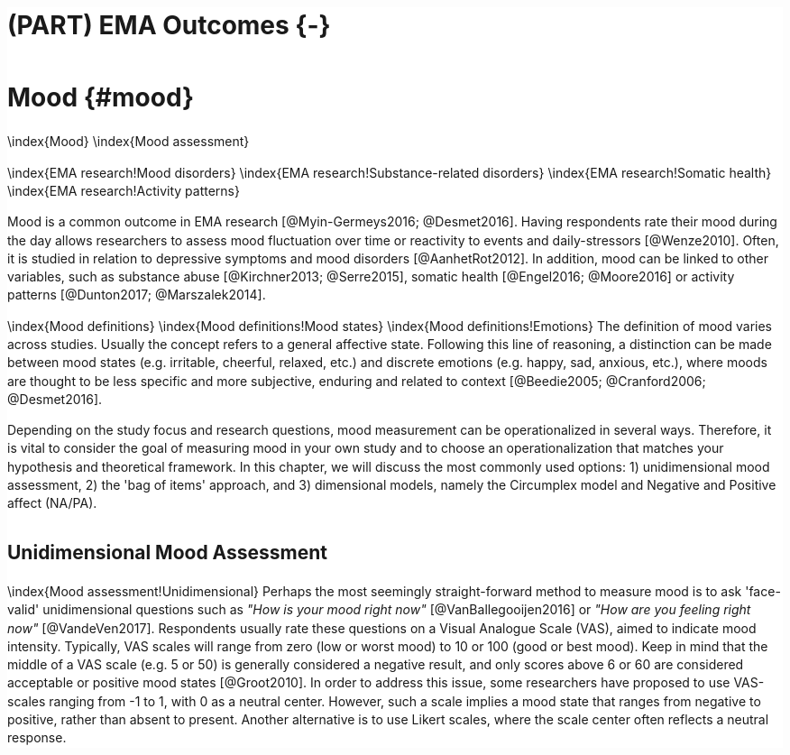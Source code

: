 

# (PART) EMA Outcomes {-}

# Mood {#mood}
\index{Mood}
\index{Mood assessment}

\index{EMA research!Mood disorders}
\index{EMA research!Substance-related disorders}
\index{EMA research!Somatic health}
\index{EMA research!Activity patterns}

Mood is a common outcome in EMA research [@Myin-Germeys2016; @Desmet2016].
Having respondents rate their mood during the day allows researchers to assess
mood fluctuation over time or reactivity to events and daily-stressors
[@Wenze2010]. Often, it is studied in relation to depressive symptoms and mood
disorders [@AanhetRot2012]. In addition, mood can be linked to other
variables, such as substance abuse [@Kirchner2013; @Serre2015], somatic health
[@Engel2016; @Moore2016] or activity patterns [@Dunton2017; @Marszalek2014].

\index{Mood definitions}
\index{Mood definitions!Mood states}
\index{Mood definitions!Emotions}
The definition of mood varies across studies. Usually the concept refers to a
general affective state. Following this line of reasoning, a distinction can be
made between mood states (e.g. irritable, cheerful, relaxed, etc.) and discrete
emotions (e.g. happy, sad, anxious, etc.), where moods are thought to be less
specific and more subjective, enduring and related to context [@Beedie2005;
@Cranford2006; @Desmet2016].

Depending on the study focus and research questions, mood measurement can be
operationalized in several ways. Therefore, it is vital to consider the goal of
measuring mood in your own study and to choose an operationalization that
matches your hypothesis and theoretical framework. In this chapter, we will
discuss the most commonly used options: 1) unidimensional mood assessment, 2)
the 'bag of items' approach, and 3) dimensional models, namely the Circumplex
model and Negative and Positive affect (NA/PA).

## Unidimensional Mood Assessment
\index{Mood assessment!Unidimensional}
Perhaps the most seemingly straight-forward method to measure mood is to ask
'face-valid' unidimensional questions such as *"How is your mood right now"*
[@VanBallegooijen2016] or *"How are you feeling right now"* [@VandeVen2017].
Respondents usually rate these questions on a Visual Analogue Scale (VAS), aimed
to indicate mood intensity. Typically, VAS scales will range from zero (low or
worst mood) to 10 or 100 (good or best mood). Keep in mind that the middle of a
VAS scale (e.g. 5 or 50) is generally considered a negative result, and only
scores above 6 or 60 are considered acceptable or positive mood states
[@Groot2010]. In order to address this issue, some researchers have proposed
to use VAS-scales ranging from -1 to 1, with 0 as a neutral center. However,
such a scale implies a mood state that ranges from negative to positive, rather
than absent to present. Another alternative is to use Likert scales, where the
scale center often reflects a neutral response.
